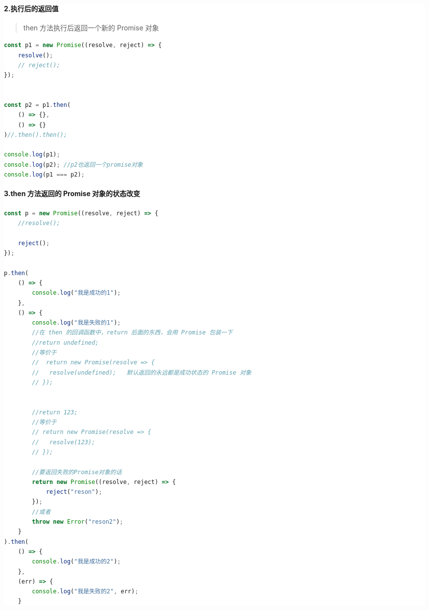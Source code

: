 #### 2.执行后的返回值

> then 方法执行后返回一个新的 Promise 对象

```js
const p1 = new Promise((resolve, reject) => {
    resolve();
    // reject();
});


const p2 = p1.then(
    () => {},
    () => {}
)//.then().then();

console.log(p1);
console.log(p2); //p2也返回一个promise对象
console.log(p1 === p2);
```



#### 3.then 方法返回的 Promise 对象的状态改变

```js
const p = new Promise((resolve, reject) => {
    //resolve();

    reject();
});

p.then(
    () => {
        console.log("我是成功的1");
    },
    () => {
        console.log("我是失败的1");
        //在 then 的回调函数中，return 后面的东西，会用 Promise 包装一下
        //return undefined;
        //等价于
        //  return new Promise(resolve => {
        //   resolve(undefined);   默认返回的永远都是成功状态的 Promise 对象
        // });


        //return 123;
        //等价于
        // return new Promise(resolve => {
        //   resolve(123);
        // });

        //要返回失败的Promise对象的话
        return new Promise((resolve, reject) => {
            reject("reson");
        });
        //或者
        throw new Error("reson2");
    }
).then(
    () => {
        console.log("我是成功的2");
    },
    (err) => {
        console.log("我是失败的2", err);
    }
```